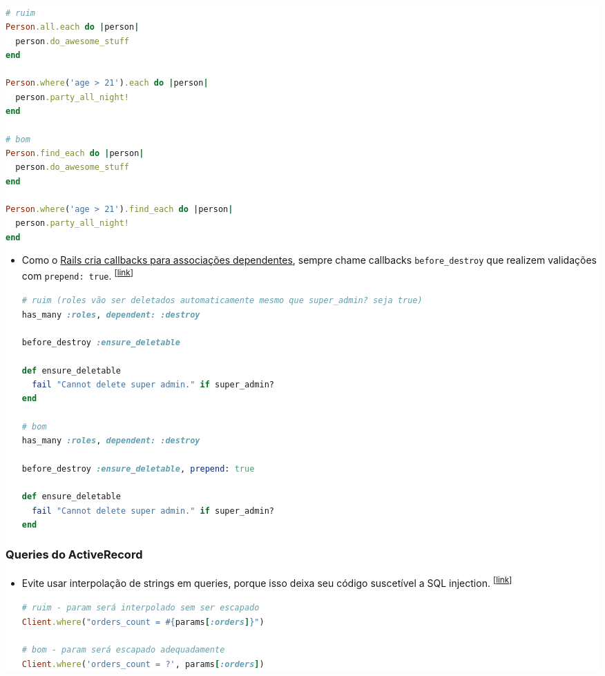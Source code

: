 
  ```Ruby
  # ruim
  Person.all.each do |person|
    person.do_awesome_stuff
  end

  Person.where('age > 21').each do |person|
    person.party_all_night!
  end

  # bom
  Person.find_each do |person|
    person.do_awesome_stuff
  end

  Person.where('age > 21').find_each do |person|
    person.party_all_night!
  end
  ```

* <a name="before_destroy"></a>
  Como o [Rails cria callbacks para associações dependentes](https://github.com/rails/rails/issues/3458), sempre chame callbacks `before_destroy` que realizem validações com `prepend: true`.
<sup>[[link](#before_destroy)]</sup>

  ```Ruby
  # ruim (roles vão ser deletados automaticamente mesmo que super_admin? seja true)
  has_many :roles, dependent: :destroy

  before_destroy :ensure_deletable

  def ensure_deletable
    fail "Cannot delete super admin." if super_admin?
  end

  # bom
  has_many :roles, dependent: :destroy

  before_destroy :ensure_deletable, prepend: true

  def ensure_deletable
    fail "Cannot delete super admin." if super_admin?
  end
  ```

### Queries do ActiveRecord

* <a name="avoid-interpolation"></a>
  Evite usar interpolação de strings em queries, porque isso deixa seu código suscetível a SQL injection.
<sup>[[link](#avoid-interpolation)]</sup>

  ```Ruby
  # ruim - param será interpolado sem ser escapado
  Client.where("orders_count = #{params[:orders]}")

  # bom - param será escapado adequadamente
  Client.where('orders_count = ?', params[:orders])
  ```

